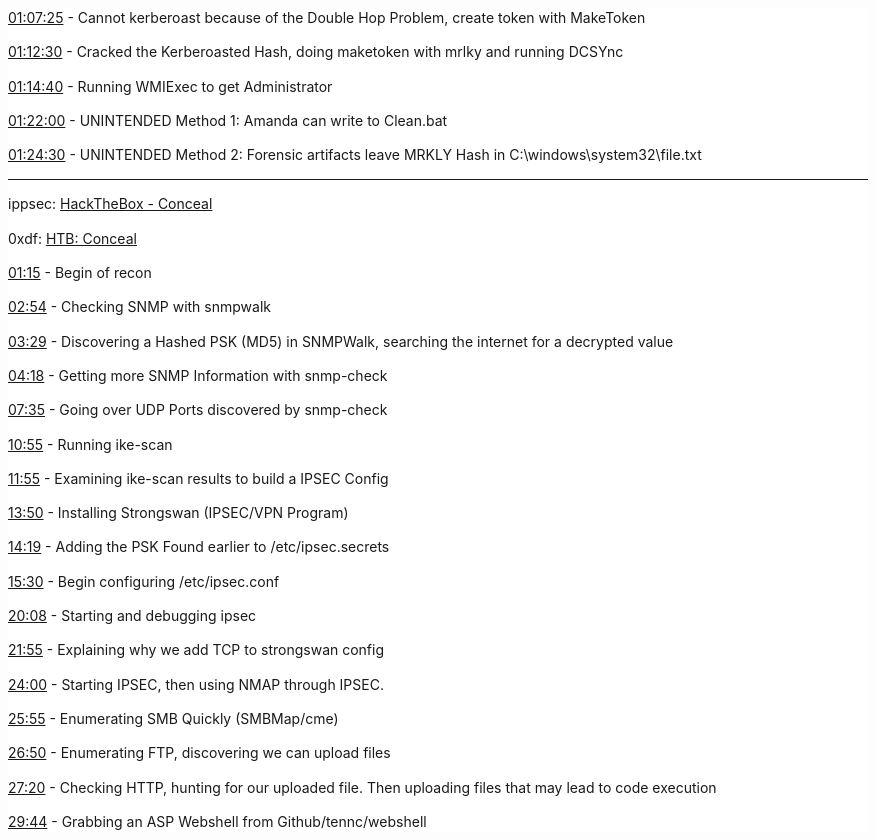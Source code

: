 [01:07:25](https://youtube.com/watch?v=YVhlfUvsqYc&t=4045) - Cannot kerberoast because of the Double Hop Problem, create token with MakeToken

[01:12:30](https://youtube.com/watch?v=YVhlfUvsqYc&t=4350) - Cracked the Kerberoasted Hash, doing maketoken with mrlky and running DCSYnc

[01:14:40](https://youtube.com/watch?v=YVhlfUvsqYc&t=4480) - Running WMIExec to get Administrator

[01:22:00](https://youtube.com/watch?v=YVhlfUvsqYc&t=4920) - UNINTENDED Method 1: Amanda can write to Clean.bat

[01:24:30](https://youtube.com/watch?v=YVhlfUvsqYc&t=5070) - UNINTENDED Method 2: Forensic artifacts leave MRKLY Hash in C:\windows\system32\file.txt

-----------------------------------------------------------

ippsec: [HackTheBox - Conceal](https://youtube.com/watch?v=1ae64CdwLHE)

0xdf: [HTB: Conceal](https://0xdf.gitlab.io//2019/05/18/htb-conceal.html)

[01:15](https://youtube.com/watch?v=1ae64CdwLHE&t=75) - Begin of recon

[02:54](https://youtube.com/watch?v=1ae64CdwLHE&t=174) - Checking SNMP with snmpwalk

[03:29](https://youtube.com/watch?v=1ae64CdwLHE&t=209) - Discovering a Hashed PSK (MD5) in SNMPWalk, searching the internet for a decrypted value

[04:18](https://youtube.com/watch?v=1ae64CdwLHE&t=258) - Getting more SNMP Information with snmp-check

[07:35](https://youtube.com/watch?v=1ae64CdwLHE&t=455) - Going over UDP Ports discovered by snmp-check

[10:55](https://youtube.com/watch?v=1ae64CdwLHE&t=655) - Running ike-scan

[11:55](https://youtube.com/watch?v=1ae64CdwLHE&t=715) - Examining ike-scan results to build a IPSEC Config

[13:50](https://youtube.com/watch?v=1ae64CdwLHE&t=830) - Installing Strongswan (IPSEC/VPN Program)

[14:19](https://youtube.com/watch?v=1ae64CdwLHE&t=859) - Adding the PSK Found earlier to /etc/ipsec.secrets

[15:30](https://youtube.com/watch?v=1ae64CdwLHE&t=930) - Begin configuring /etc/ipsec.conf

[20:08](https://youtube.com/watch?v=1ae64CdwLHE&t=1208) - Starting and debugging ipsec

[21:55](https://youtube.com/watch?v=1ae64CdwLHE&t=1315) - Explaining why we add TCP to strongswan config

[24:00](https://youtube.com/watch?v=1ae64CdwLHE&t=1440) - Starting IPSEC, then using NMAP through IPSEC.

[25:55](https://youtube.com/watch?v=1ae64CdwLHE&t=1555) - Enumerating SMB Quickly (SMBMap/cme)

[26:50](https://youtube.com/watch?v=1ae64CdwLHE&t=1610) - Enumerating FTP, discovering we can upload files

[27:20](https://youtube.com/watch?v=1ae64CdwLHE&t=1640) - Checking HTTP, hunting for our uploaded file.  Then uploading files that may lead to code execution

[29:44](https://youtube.com/watch?v=1ae64CdwLHE&t=1784) - Grabbing an ASP Webshell from Github/tennc/webshell
